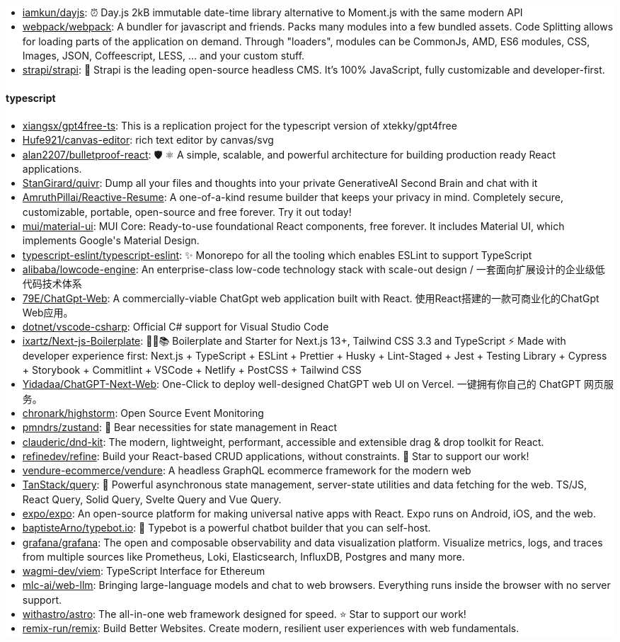 * [iamkun/dayjs](https://github.com/iamkun/dayjs): ⏰ Day.js 2kB immutable date-time library alternative to Moment.js with the same modern API
* [webpack/webpack](https://github.com/webpack/webpack): A bundler for javascript and friends. Packs many modules into a few bundled assets. Code Splitting allows for loading parts of the application on demand. Through "loaders", modules can be CommonJs, AMD, ES6 modules, CSS, Images, JSON, Coffeescript, LESS, ... and your custom stuff.
* [strapi/strapi](https://github.com/strapi/strapi): 🚀 Strapi is the leading open-source headless CMS. It’s 100% JavaScript, fully customizable and developer-first.

#### typescript
* [xiangsx/gpt4free-ts](https://github.com/xiangsx/gpt4free-ts): This is a replication project for the typescript version of xtekky/gpt4free
* [Hufe921/canvas-editor](https://github.com/Hufe921/canvas-editor): rich text editor by canvas/svg
* [alan2207/bulletproof-react](https://github.com/alan2207/bulletproof-react): 🛡️ ⚛️ A simple, scalable, and powerful architecture for building production ready React applications.
* [StanGirard/quivr](https://github.com/StanGirard/quivr): Dump all your files and thoughts into your private GenerativeAI Second Brain and chat with it
* [AmruthPillai/Reactive-Resume](https://github.com/AmruthPillai/Reactive-Resume): A one-of-a-kind resume builder that keeps your privacy in mind. Completely secure, customizable, portable, open-source and free forever. Try it out today!
* [mui/material-ui](https://github.com/mui/material-ui): MUI Core: Ready-to-use foundational React components, free forever. It includes Material UI, which implements Google's Material Design.
* [typescript-eslint/typescript-eslint](https://github.com/typescript-eslint/typescript-eslint): ✨ Monorepo for all the tooling which enables ESLint to support TypeScript
* [alibaba/lowcode-engine](https://github.com/alibaba/lowcode-engine): An enterprise-class low-code technology stack with scale-out design / 一套面向扩展设计的企业级低代码技术体系
* [79E/ChatGpt-Web](https://github.com/79E/ChatGpt-Web): A commercially-viable ChatGpt web application built with React. 使用React搭建的一款可商业化的ChatGpt Web应用。
* [dotnet/vscode-csharp](https://github.com/dotnet/vscode-csharp): Official C# support for Visual Studio Code
* [ixartz/Next-js-Boilerplate](https://github.com/ixartz/Next-js-Boilerplate): 🚀🎉📚 Boilerplate and Starter for Next.js 13+, Tailwind CSS 3.3 and TypeScript ⚡️ Made with developer experience first: Next.js + TypeScript + ESLint + Prettier + Husky + Lint-Staged + Jest + Testing Library + Cypress + Storybook + Commitlint + VSCode + Netlify + PostCSS + Tailwind CSS
* [Yidadaa/ChatGPT-Next-Web](https://github.com/Yidadaa/ChatGPT-Next-Web): One-Click to deploy well-designed ChatGPT web UI on Vercel. 一键拥有你自己的 ChatGPT 网页服务。
* [chronark/highstorm](https://github.com/chronark/highstorm): Open Source Event Monitoring
* [pmndrs/zustand](https://github.com/pmndrs/zustand): 🐻 Bear necessities for state management in React
* [clauderic/dnd-kit](https://github.com/clauderic/dnd-kit): The modern, lightweight, performant, accessible and extensible drag & drop toolkit for React.
* [refinedev/refine](https://github.com/refinedev/refine): Build your React-based CRUD applications, without constraints. 🌟 Star to support our work!
* [vendure-ecommerce/vendure](https://github.com/vendure-ecommerce/vendure): A headless GraphQL ecommerce framework for the modern web
* [TanStack/query](https://github.com/TanStack/query): 🤖 Powerful asynchronous state management, server-state utilities and data fetching for the web. TS/JS, React Query, Solid Query, Svelte Query and Vue Query.
* [expo/expo](https://github.com/expo/expo): An open-source platform for making universal native apps with React. Expo runs on Android, iOS, and the web.
* [baptisteArno/typebot.io](https://github.com/baptisteArno/typebot.io): 💬 Typebot is a powerful chatbot builder that you can self-host.
* [grafana/grafana](https://github.com/grafana/grafana): The open and composable observability and data visualization platform. Visualize metrics, logs, and traces from multiple sources like Prometheus, Loki, Elasticsearch, InfluxDB, Postgres and many more.
* [wagmi-dev/viem](https://github.com/wagmi-dev/viem): TypeScript Interface for Ethereum
* [mlc-ai/web-llm](https://github.com/mlc-ai/web-llm): Bringing large-language models and chat to web browsers. Everything runs inside the browser with no server support.
* [withastro/astro](https://github.com/withastro/astro): The all-in-one web framework designed for speed. ⭐️ Star to support our work!
* [remix-run/remix](https://github.com/remix-run/remix): Build Better Websites. Create modern, resilient user experiences with web fundamentals.
